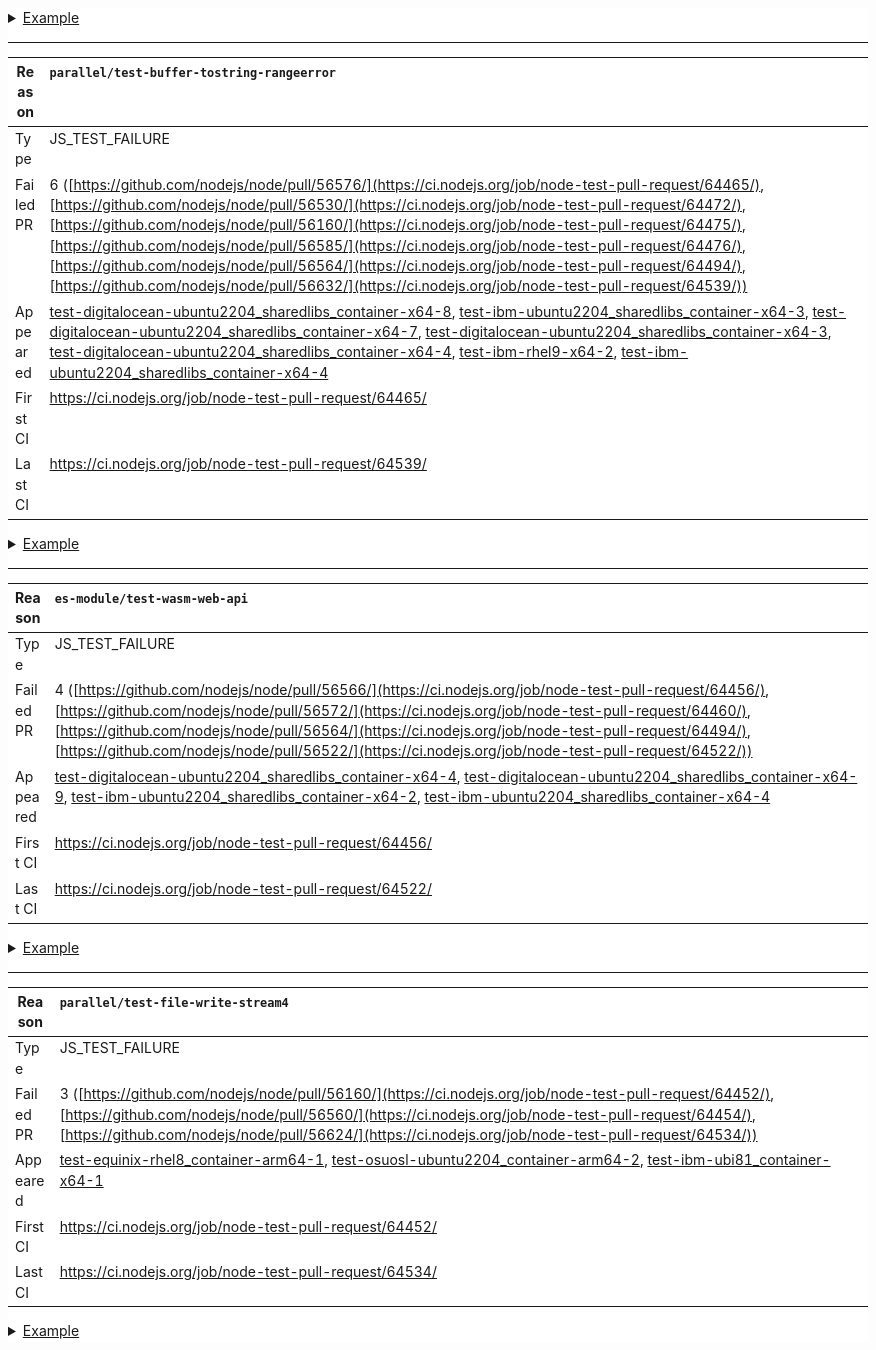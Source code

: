 <details><summary><a href="https://ci.nodejs.org/job/node-test-commit-smartos/nodes=smartos23-x64/58607/console">Example</a></summary></details>

-------

| Reason | <code>parallel/test-buffer-tostring-rangeerror</code> |
| - | :- |
| Type | JS_TEST_FAILURE |
| Failed PR | 6 ([https://github.com/nodejs/node/pull/56576/](https://ci.nodejs.org/job/node-test-pull-request/64465/), [https://github.com/nodejs/node/pull/56530/](https://ci.nodejs.org/job/node-test-pull-request/64472/), [https://github.com/nodejs/node/pull/56160/](https://ci.nodejs.org/job/node-test-pull-request/64475/), [https://github.com/nodejs/node/pull/56585/](https://ci.nodejs.org/job/node-test-pull-request/64476/), [https://github.com/nodejs/node/pull/56564/](https://ci.nodejs.org/job/node-test-pull-request/64494/), [https://github.com/nodejs/node/pull/56632/](https://ci.nodejs.org/job/node-test-pull-request/64539/)) |
| Appeared | [test-digitalocean-ubuntu2204_sharedlibs_container-x64-8](https://ci.nodejs.org/job/node-test-commit-linux-containered/nodes=ubuntu2204_sharedlibs_shared_x64/48435/console), [test-ibm-ubuntu2204_sharedlibs_container-x64-3](https://ci.nodejs.org/job/node-test-commit-linux-containered/nodes=ubuntu2204_sharedlibs_openssl32_x64/48380/console), [test-digitalocean-ubuntu2204_sharedlibs_container-x64-7](https://ci.nodejs.org/job/node-test-commit-linux-containered/nodes=ubuntu2204_sharedlibs_shared_x64/48365/console), [test-digitalocean-ubuntu2204_sharedlibs_container-x64-3](https://ci.nodejs.org/job/node-test-commit-linux-containered/nodes=ubuntu2204_sharedlibs_shared_x64/48364/console), [test-digitalocean-ubuntu2204_sharedlibs_container-x64-4](https://ci.nodejs.org/job/node-test-commit-linux-containered/nodes=ubuntu2204_sharedlibs_shared_x64/48361/console), [test-ibm-rhel9-x64-2](https://ci.nodejs.org/job/node-test-commit-linux/nodes=rhel9-x64/62539/console), [test-ibm-ubuntu2204_sharedlibs_container-x64-4](https://ci.nodejs.org/job/node-test-commit-linux-containered/nodes=ubuntu2204_sharedlibs_openssl32_x64/48338/console) |
| First CI | https://ci.nodejs.org/job/node-test-pull-request/64465/ |
| Last CI | https://ci.nodejs.org/job/node-test-pull-request/64539/ |

<details><summary><a href="https://ci.nodejs.org/job/node-test-commit-linux-containered/nodes=ubuntu2204_sharedlibs_shared_x64/48435/console">Example</a></summary></details>

-------

| Reason | <code>es-module/test-wasm-web-api</code> |
| - | :- |
| Type | JS_TEST_FAILURE |
| Failed PR | 4 ([https://github.com/nodejs/node/pull/56566/](https://ci.nodejs.org/job/node-test-pull-request/64456/), [https://github.com/nodejs/node/pull/56572/](https://ci.nodejs.org/job/node-test-pull-request/64460/), [https://github.com/nodejs/node/pull/56564/](https://ci.nodejs.org/job/node-test-pull-request/64494/), [https://github.com/nodejs/node/pull/56522/](https://ci.nodejs.org/job/node-test-pull-request/64522/)) |
| Appeared | [test-digitalocean-ubuntu2204_sharedlibs_container-x64-4](https://ci.nodejs.org/job/node-test-commit-linux-containered/nodes=ubuntu2204_sharedlibs_shared_x64/48417/console), [test-digitalocean-ubuntu2204_sharedlibs_container-x64-9](https://ci.nodejs.org/job/node-test-commit-linux-containered/nodes=ubuntu2204_sharedlibs_shared_x64/48380/console), [test-ibm-ubuntu2204_sharedlibs_container-x64-2](https://ci.nodejs.org/job/node-test-commit-linux-containered/nodes=ubuntu2204_sharedlibs_shared_x64/48345/console), [test-ibm-ubuntu2204_sharedlibs_container-x64-4](https://ci.nodejs.org/job/node-test-commit-linux-containered/nodes=ubuntu2204_sharedlibs_shared_x64/48342/console) |
| First CI | https://ci.nodejs.org/job/node-test-pull-request/64456/ |
| Last CI | https://ci.nodejs.org/job/node-test-pull-request/64522/ |

<details><summary><a href="https://ci.nodejs.org/job/node-test-commit-linux-containered/nodes=ubuntu2204_sharedlibs_shared_x64/48417/console">Example</a></summary></details>

-------

| Reason | <code>parallel/test-file-write-stream4</code> |
| - | :- |
| Type | JS_TEST_FAILURE |
| Failed PR | 3 ([https://github.com/nodejs/node/pull/56160/](https://ci.nodejs.org/job/node-test-pull-request/64452/), [https://github.com/nodejs/node/pull/56560/](https://ci.nodejs.org/job/node-test-pull-request/64454/), [https://github.com/nodejs/node/pull/56624/](https://ci.nodejs.org/job/node-test-pull-request/64534/)) |
| Appeared | [test-equinix-rhel8_container-arm64-1](https://ci.nodejs.org/job/node-test-commit-arm/nodes=rhel8-arm64/56686/console), [test-osuosl-ubuntu2204_container-arm64-2](https://ci.nodejs.org/job/node-test-commit-arm/nodes=ubuntu2204-arm64/56611/console), [test-ibm-ubi81_container-x64-1](https://ci.nodejs.org/job/node-test-commit-linux-containered/nodes=ubi81_sharedlibs_openssl111fips_x64/48338/console) |
| First CI | https://ci.nodejs.org/job/node-test-pull-request/64452/ |
| Last CI | https://ci.nodejs.org/job/node-test-pull-request/64534/ |

<details><summary><a href="https://ci.nodejs.org/job/node-test-commit-arm/nodes=rhel8-arm64/56686/console">Example</a></summary></details>
